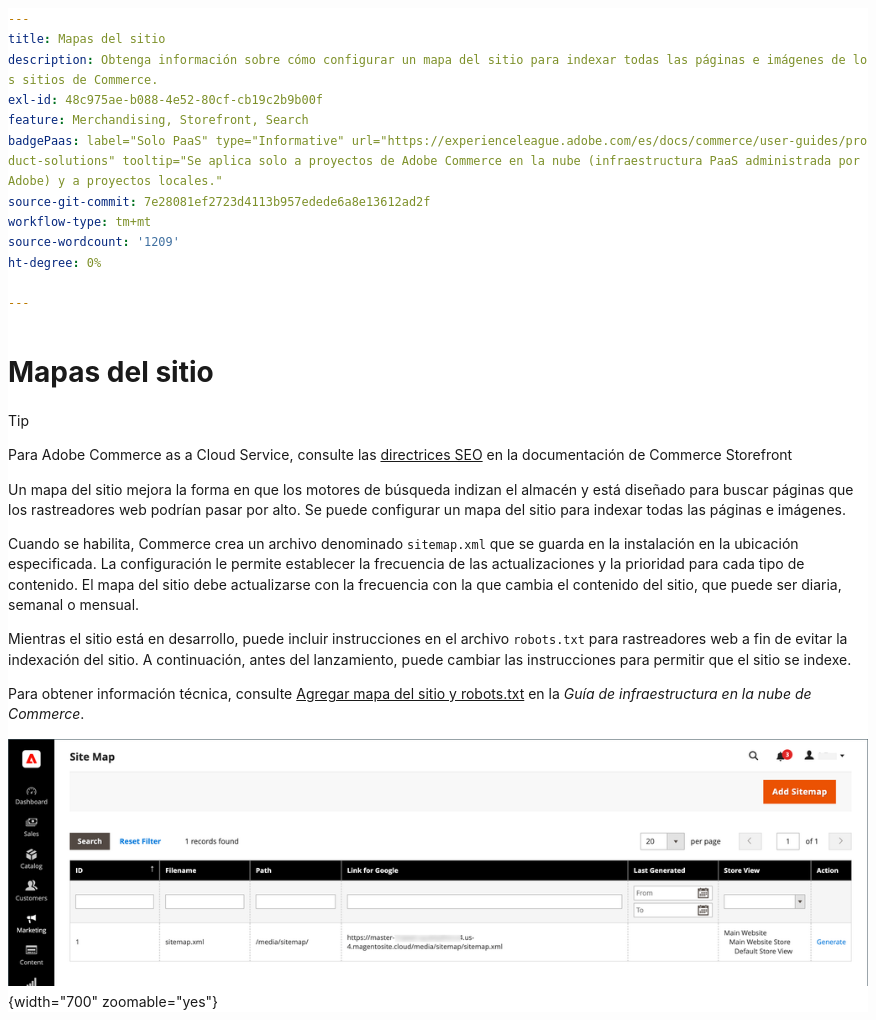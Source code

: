 ```yaml
---
title: Mapas del sitio
description: Obtenga información sobre cómo configurar un mapa del sitio para indexar todas las páginas e imágenes de los sitios de Commerce.
exl-id: 48c975ae-b088-4e52-80cf-cb19c2b9b00f
feature: Merchandising, Storefront, Search
badgePaas: label="Solo PaaS" type="Informative" url="https://experienceleague.adobe.com/es/docs/commerce/user-guides/product-solutions" tooltip="Se aplica solo a proyectos de Adobe Commerce en la nube (infraestructura PaaS administrada por Adobe) y a proyectos locales."
source-git-commit: 7e28081ef2723d4113b957edede6a8e13612ad2f
workflow-type: tm+mt
source-wordcount: '1209'
ht-degree: 0%

---
```


# Mapas del sitio

>[!TIP]
>
>Para Adobe Commerce as a Cloud Service, consulte las [directrices SEO](https://experienceleague.adobe.com/developer/commerce/storefront/setup/seo/indexing/?lang=es) en la documentación de Commerce Storefront

Un mapa del sitio mejora la forma en que los motores de búsqueda indizan el almacén y está diseñado para buscar páginas que los rastreadores web podrían pasar por alto. Se puede configurar un mapa del sitio para indexar todas las páginas e imágenes.

Cuando se habilita, Commerce crea un archivo denominado `sitemap.xml` que se guarda en la instalación en la ubicación especificada. La configuración le permite establecer la frecuencia de las actualizaciones y la prioridad para cada tipo de contenido. El mapa del sitio debe actualizarse con la frecuencia con la que cambia el contenido del sitio, que puede ser diaria, semanal o mensual.

Mientras el sitio está en desarrollo, puede incluir instrucciones en el archivo `robots.txt` para rastreadores web a fin de evitar la indexación del sitio. A continuación, antes del lanzamiento, puede cambiar las instrucciones para permitir que el sitio se indexe.

Para obtener información técnica, consulte [Agregar mapa del sitio y robots.txt][1] en la _Guía de infraestructura en la nube de Commerce_.

![cuadrícula de mapa del sitio](./assets/marketing-sitemap-grid-generated.png){width="700" zoomable="yes"}


[1]: https://experienceleague.adobe.com/docs/commerce-cloud-service/user-guide/configure-store/robots-sitemap.html?lang=es
[2]: https://support.google.com/webmasters/answer/183669?hl=en
[3]: https://www.bing.com/webmasters/help/Sitemaps-3b5cf6ed